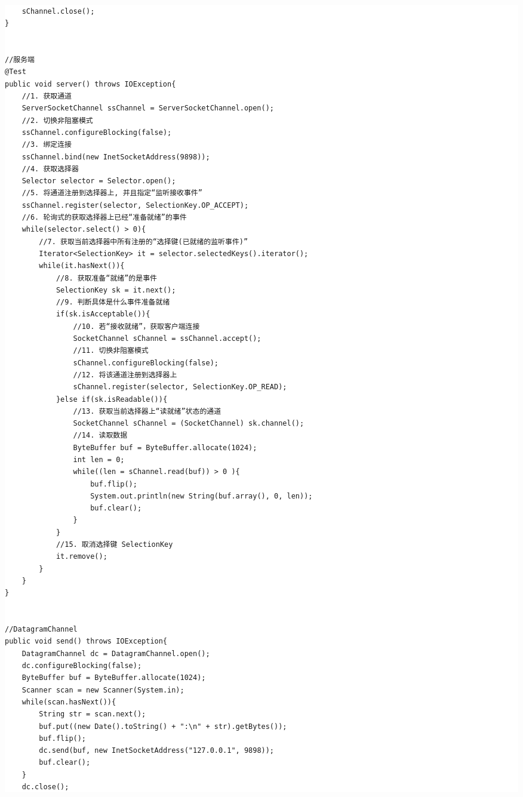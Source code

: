     	sChannel.close();
    }
    
    
    //服务端
    @Test
    public void server() throws IOException{
    	//1. 获取通道
    	ServerSocketChannel ssChannel = ServerSocketChannel.open();
    	//2. 切换非阻塞模式
    	ssChannel.configureBlocking(false);
    	//3. 绑定连接
    	ssChannel.bind(new InetSocketAddress(9898));
    	//4. 获取选择器
    	Selector selector = Selector.open();
    	//5. 将通道注册到选择器上, 并且指定“监听接收事件”
    	ssChannel.register(selector, SelectionKey.OP_ACCEPT);
    	//6. 轮询式的获取选择器上已经“准备就绪”的事件
    	while(selector.select() > 0){	
    		//7. 获取当前选择器中所有注册的“选择键(已就绪的监听事件)”
    		Iterator<SelectionKey> it = selector.selectedKeys().iterator();	
    		while(it.hasNext()){
    			//8. 获取准备“就绪”的是事件
    			SelectionKey sk = it.next();	
    			//9. 判断具体是什么事件准备就绪
    			if(sk.isAcceptable()){
    				//10. 若“接收就绪”，获取客户端连接
    				SocketChannel sChannel = ssChannel.accept();		
    				//11. 切换非阻塞模式
    				sChannel.configureBlocking(false);		
    				//12. 将该通道注册到选择器上
    				sChannel.register(selector, SelectionKey.OP_READ);
    			}else if(sk.isReadable()){
    				//13. 获取当前选择器上“读就绪”状态的通道
    				SocketChannel sChannel = (SocketChannel) sk.channel();		
    				//14. 读取数据
    				ByteBuffer buf = ByteBuffer.allocate(1024);		
    				int len = 0;
    				while((len = sChannel.read(buf)) > 0 ){
    					buf.flip();
    					System.out.println(new String(buf.array(), 0, len));
    					buf.clear();
    				}
    			}	
    			//15. 取消选择键 SelectionKey
    			it.remove();
    		}
    	}
    }
    
    
    //DatagramChannel
    public void send() throws IOException{
    	DatagramChannel dc = DatagramChannel.open();
    	dc.configureBlocking(false);
    	ByteBuffer buf = ByteBuffer.allocate(1024);
    	Scanner scan = new Scanner(System.in);
    	while(scan.hasNext()){
    		String str = scan.next();
    		buf.put((new Date().toString() + ":\n" + str).getBytes());
    		buf.flip();
    		dc.send(buf, new InetSocketAddress("127.0.0.1", 9898));
    		buf.clear();
    	}
    	dc.close();
